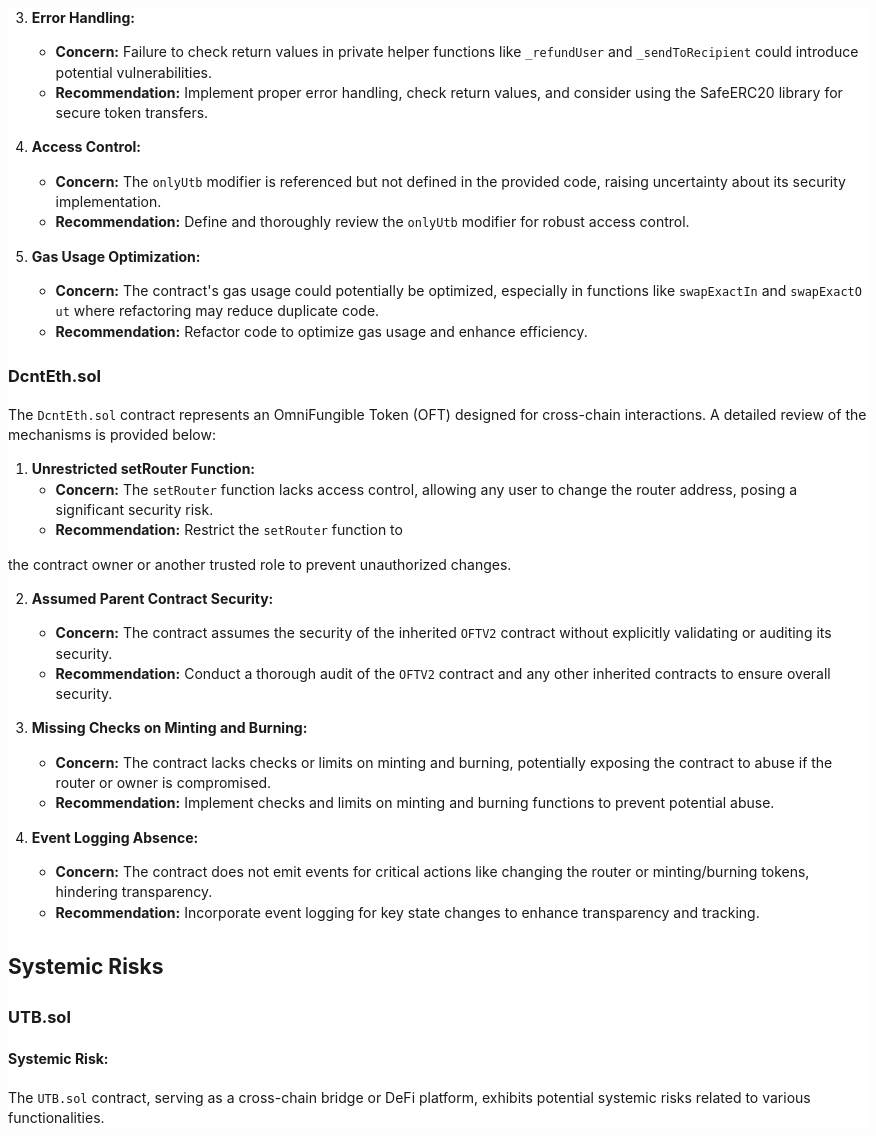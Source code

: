 3. **Error Handling:**
   - **Concern:** Failure to check return values in private helper functions like `_refundUser` and `_sendToRecipient` could introduce potential vulnerabilities.
   - **Recommendation:** Implement proper error handling, check return values, and consider using the SafeERC20 library for secure token transfers.

4. **Access Control:**
   - **Concern:** The `onlyUtb` modifier is referenced but not defined in the provided code, raising uncertainty about its security implementation.
   - **Recommendation:** Define and thoroughly review the `onlyUtb` modifier for robust access control.

5. **Gas Usage Optimization:**
   - **Concern:** The contract's gas usage could potentially be optimized, especially in functions like `swapExactIn` and `swapExactOut` where refactoring may reduce duplicate code.
   - **Recommendation:** Refactor code to optimize gas usage and enhance efficiency.

### DcntEth.sol

The `DcntEth.sol` contract represents an OmniFungible Token (OFT) designed for cross-chain interactions. A detailed review of the mechanisms is provided below:

1. **Unrestricted setRouter Function:**
   - **Concern:** The `setRouter` function lacks access control, allowing any user to change the router address, posing a significant security risk.
   - **Recommendation:** Restrict the `setRouter` function to

 the contract owner or another trusted role to prevent unauthorized changes.

2. **Assumed Parent Contract Security:**
   - **Concern:** The contract assumes the security of the inherited `OFTV2` contract without explicitly validating or auditing its security.
   - **Recommendation:** Conduct a thorough audit of the `OFTV2` contract and any other inherited contracts to ensure overall security.

3. **Missing Checks on Minting and Burning:**
   - **Concern:** The contract lacks checks or limits on minting and burning, potentially exposing the contract to abuse if the router or owner is compromised.
   - **Recommendation:** Implement checks and limits on minting and burning functions to prevent potential abuse.

4. **Event Logging Absence:**
   - **Concern:** The contract does not emit events for critical actions like changing the router or minting/burning tokens, hindering transparency.
   - **Recommendation:** Incorporate event logging for key state changes to enhance transparency and tracking.

## Systemic Risks

### UTB.sol

#### Systemic Risk:
The `UTB.sol` contract, serving as a cross-chain bridge or DeFi platform, exhibits potential systemic risks related to various functionalities.
